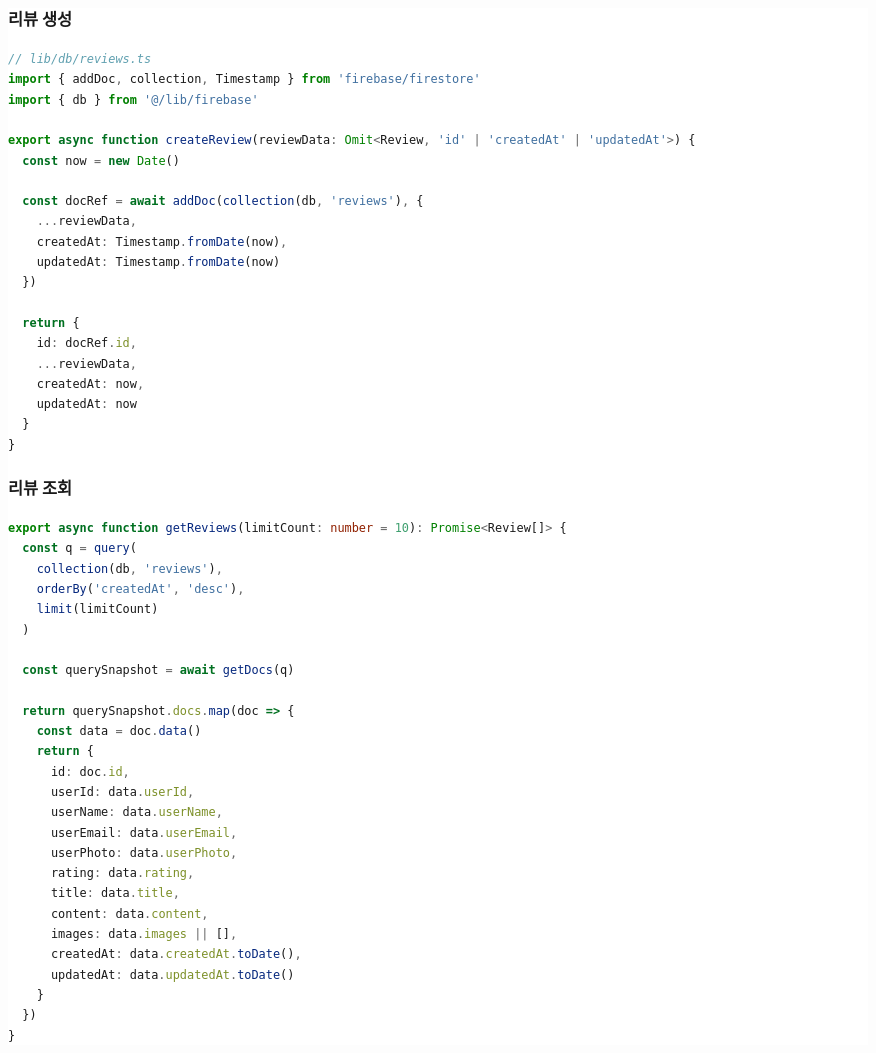 ### 리뷰 생성

```typescript
// lib/db/reviews.ts
import { addDoc, collection, Timestamp } from 'firebase/firestore'
import { db } from '@/lib/firebase'

export async function createReview(reviewData: Omit<Review, 'id' | 'createdAt' | 'updatedAt'>) {
  const now = new Date()

  const docRef = await addDoc(collection(db, 'reviews'), {
    ...reviewData,
    createdAt: Timestamp.fromDate(now),
    updatedAt: Timestamp.fromDate(now)
  })

  return {
    id: docRef.id,
    ...reviewData,
    createdAt: now,
    updatedAt: now
  }
}
```

### 리뷰 조회

```typescript
export async function getReviews(limitCount: number = 10): Promise<Review[]> {
  const q = query(
    collection(db, 'reviews'),
    orderBy('createdAt', 'desc'),
    limit(limitCount)
  )

  const querySnapshot = await getDocs(q)

  return querySnapshot.docs.map(doc => {
    const data = doc.data()
    return {
      id: doc.id,
      userId: data.userId,
      userName: data.userName,
      userEmail: data.userEmail,
      userPhoto: data.userPhoto,
      rating: data.rating,
      title: data.title,
      content: data.content,
      images: data.images || [],
      createdAt: data.createdAt.toDate(),
      updatedAt: data.updatedAt.toDate()
    }
  })
}
```
